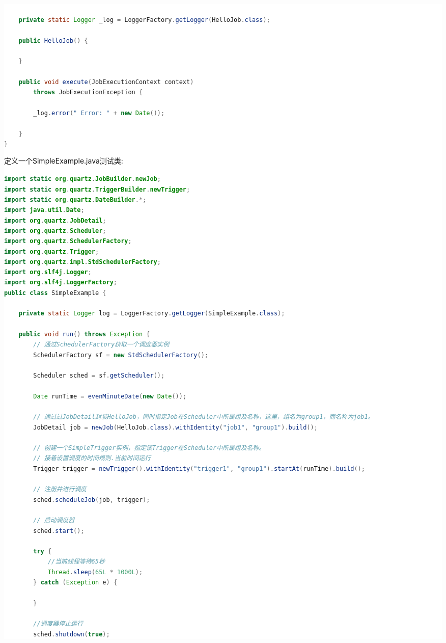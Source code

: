 ```java
  
    private static Logger _log = LoggerFactory.getLogger(HelloJob.class);  
     
    public HelloJob() {  
          
    }  
     
    public void execute(JobExecutionContext context)  
        throws JobExecutionException {  
          
        _log.error(" Error: " + new Date());  
          
    }  
}
```
定义一个SimpleExample.java测试类:
```java
import static org.quartz.JobBuilder.newJob;  
import static org.quartz.TriggerBuilder.newTrigger;  
import static org.quartz.DateBuilder.*;  
import java.util.Date;  
import org.quartz.JobDetail;  
import org.quartz.Scheduler;  
import org.quartz.SchedulerFactory;  
import org.quartz.Trigger;  
import org.quartz.impl.StdSchedulerFactory;  
import org.slf4j.Logger;  
import org.slf4j.LoggerFactory;  
public class SimpleExample {  
  
    private static Logger log = LoggerFactory.getLogger(SimpleExample.class);  
  
    public void run() throws Exception {  
        // 通过SchedulerFactory获取一个调度器实例  
        SchedulerFactory sf = new StdSchedulerFactory();      
          
        Scheduler sched = sf.getScheduler();  
          
        Date runTime = evenMinuteDate(new Date());  
          
        // 通过过JobDetail封装HelloJob，同时指定Job在Scheduler中所属组及名称，这里，组名为group1，而名称为job1。  
        JobDetail job = newJob(HelloJob.class).withIdentity("job1", "group1").build();  
  
        // 创建一个SimpleTrigger实例，指定该Trigger在Scheduler中所属组及名称。  
        // 接着设置调度的时间规则.当前时间运行  
        Trigger trigger = newTrigger().withIdentity("trigger1", "group1").startAt(runTime).build();  
  
        // 注册并进行调度  
        sched.scheduleJob(job, trigger);  
  
        // 启动调度器  
        sched.start();  
  
        try {  
            //当前线程等待65秒  
            Thread.sleep(65L * 1000L);  
        } catch (Exception e) {  
              
        }  
          
        //调度器停止运行  
        sched.shutdown(true);  
```